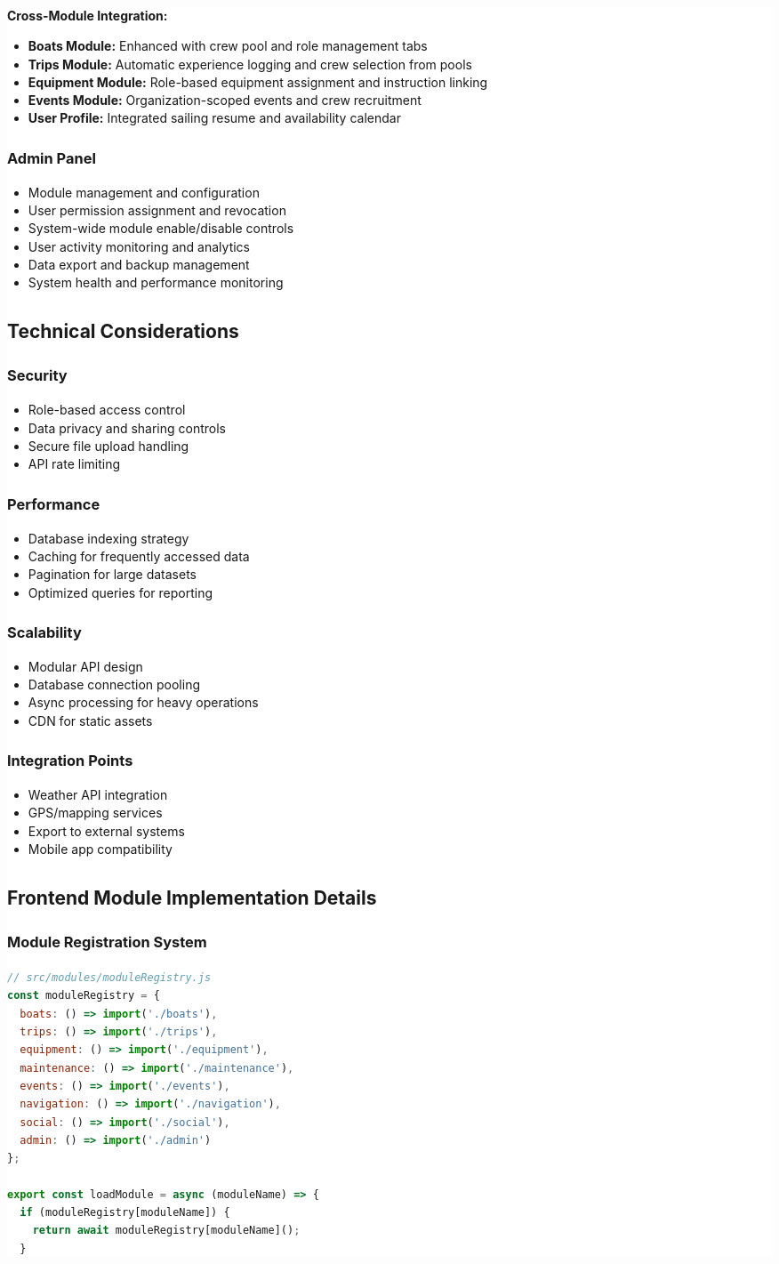 **Cross-Module Integration:**
- **Boats Module:** Enhanced with crew pool and role management tabs
- **Trips Module:** Automatic experience logging and crew selection from pools
- **Equipment Module:** Role-based equipment assignment and instruction linking
- **Events Module:** Organization-scoped events and crew recruitment
- **User Profile:** Integrated sailing resume and availability calendar

### Admin Panel
- Module management and configuration
- User permission assignment and revocation
- System-wide module enable/disable controls
- User activity monitoring and analytics
- Data export and backup management
- System health and performance monitoring

## Technical Considerations

### Security
- Role-based access control
- Data privacy and sharing controls
- Secure file upload handling
- API rate limiting

### Performance
- Database indexing strategy
- Caching for frequently accessed data
- Pagination for large datasets
- Optimized queries for reporting

### Scalability
- Modular API design
- Database connection pooling
- Async processing for heavy operations
- CDN for static assets

### Integration Points
- Weather API integration
- GPS/mapping services
- Export to external systems
- Mobile app compatibility

## Frontend Module Implementation Details

### Module Registration System
```javascript
// src/modules/moduleRegistry.js
const moduleRegistry = {
  boats: () => import('./boats'),
  trips: () => import('./trips'),
  equipment: () => import('./equipment'),
  maintenance: () => import('./maintenance'),
  events: () => import('./events'),
  navigation: () => import('./navigation'),
  social: () => import('./social'),
  admin: () => import('./admin')
};

export const loadModule = async (moduleName) => {
  if (moduleRegistry[moduleName]) {
    return await moduleRegistry[moduleName]();
  }
```